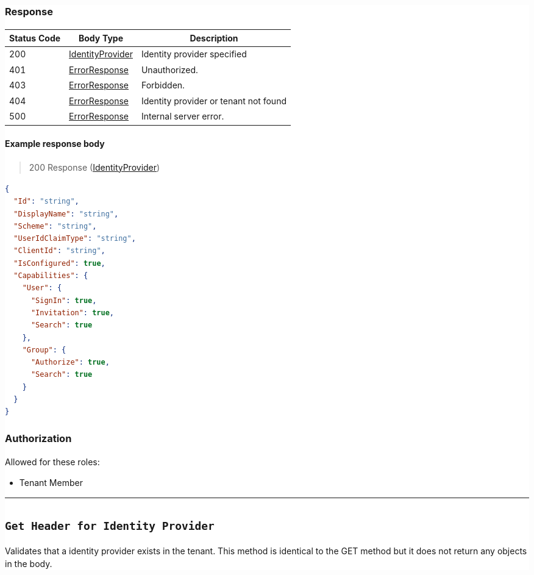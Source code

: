 <h3>Response</h3>

|Status Code|Body Type|Description|
|---|---|---|
|200|[IdentityProvider](#schemaidentityprovider)|Identity provider specified|
|401|[ErrorResponse](#schemaerrorresponse)|Unauthorized.|
|403|[ErrorResponse](#schemaerrorresponse)|Forbidden.|
|404|[ErrorResponse](#schemaerrorresponse)|Identity provider or tenant not found|
|500|[ErrorResponse](#schemaerrorresponse)|Internal server error.|

<h4>Example response body</h4>

> 200 Response ([IdentityProvider](#schemaidentityprovider))

```json
{
  "Id": "string",
  "DisplayName": "string",
  "Scheme": "string",
  "UserIdClaimType": "string",
  "ClientId": "string",
  "IsConfigured": true,
  "Capabilities": {
    "User": {
      "SignIn": true,
      "Invitation": true,
      "Search": true
    },
    "Group": {
      "Authorize": true,
      "Search": true
    }
  }
}
```

<h3>Authorization</h3>

Allowed for these roles: 
<ul>
<li>Tenant Member</li>
</ul>

---

## `Get Header for Identity Provider`

<a id="opIdIdentityProviders_Get Header for Identity Provider"></a>

Validates that a identity provider exists in the tenant. This method is identical to the GET method but it does not return any objects in the body.
